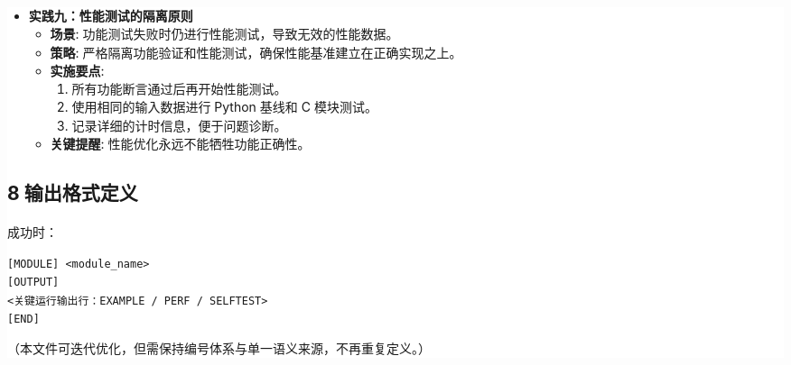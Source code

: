 *   **实践九：性能测试的隔离原则**
    *   **场景**: 功能测试失败时仍进行性能测试，导致无效的性能数据。
    *   **策略**: 严格隔离功能验证和性能测试，确保性能基准建立在正确实现之上。
    *   **实施要点**:
        1. 所有功能断言通过后再开始性能测试。
        2. 使用相同的输入数据进行 Python 基线和 C 模块测试。
        3. 记录详细的计时信息，便于问题诊断。
    *   **关键提醒**: 性能优化永远不能牺牲功能正确性。

## 8 输出格式定义
成功时：
```
[MODULE] <module_name>
[OUTPUT]
<关键运行输出行：EXAMPLE / PERF / SELFTEST>
[END]
```

（本文件可迭代优化，但需保持编号体系与单一语义来源，不再重复定义。）

